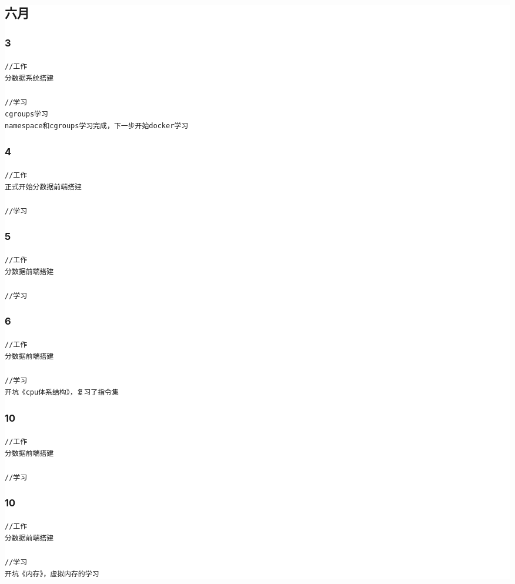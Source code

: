 

## 六月
### 3
```
//工作
分数据系统搭建

//学习
cgroups学习
namespace和cgroups学习完成，下一步开始docker学习
```

### 4
```
//工作
正式开始分数据前端搭建

//学习
```

### 5
```
//工作
分数据前端搭建

//学习
```

### 6
```
//工作
分数据前端搭建

//学习
开坑《cpu体系结构》，复习了指令集
```

### 10
```
//工作
分数据前端搭建

//学习
```

### 10
```
//工作
分数据前端搭建

//学习
开坑《内存》，虚拟内存的学习
```
